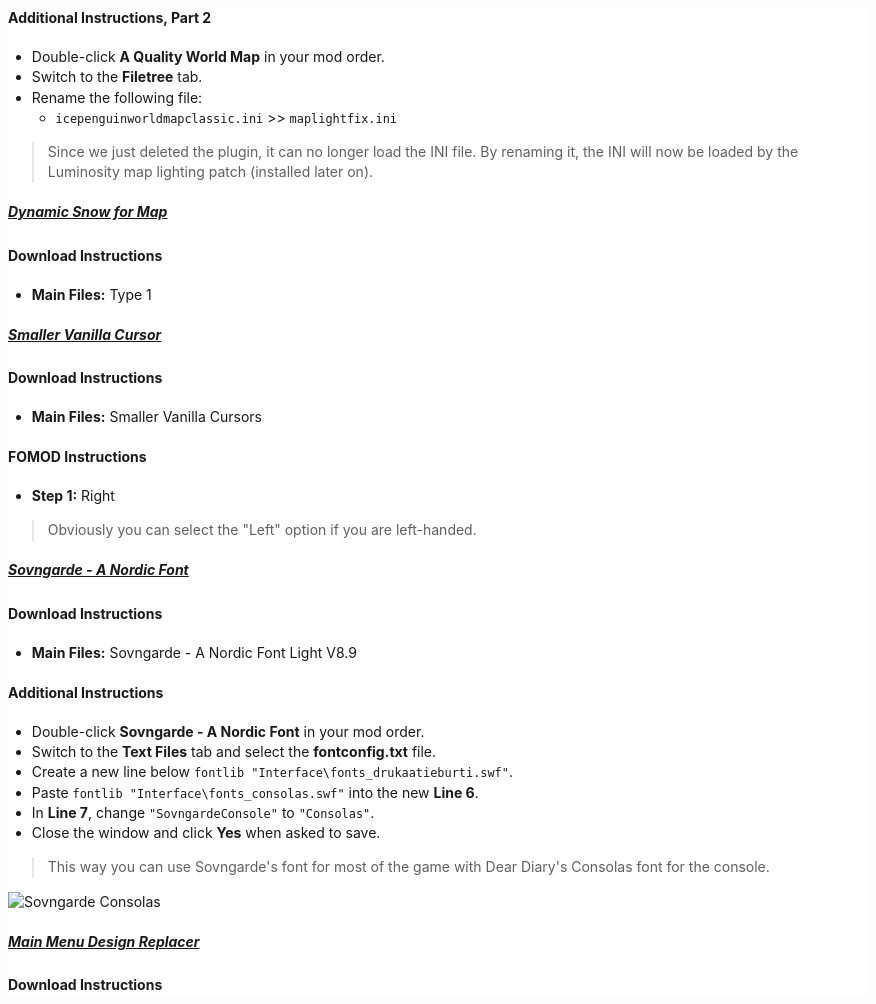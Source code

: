 #### Additional Instructions, Part 2

* Double-click **A Quality World Map** in your mod order.
* Switch to the **Filetree** tab.
* Rename the following file:
  * `icepenguinworldmapclassic.ini` >> `maplightfix.ini`

> Since we just deleted the plugin, it can no longer load the INI file. By renaming it, the INI will now be loaded by the Luminosity map lighting patch (installed later on).

##### [Dynamic Snow for Map](https://www.nexusmods.com/skyrim/mods/29877?tab=files)

#### Download Instructions

- **Main Files:** Type 1

##### [Smaller Vanilla Cursor](https://www.nexusmods.com/skyrimspecialedition/mods/20617?tab=files)

#### Download Instructions

- **Main Files:** Smaller Vanilla Cursors

#### FOMOD Instructions

* **Step 1:** Right

> Obviously you can select the "Left" option if you are left-handed.

##### [Sovngarde - A Nordic Font](https://www.nexusmods.com/skyrimspecialedition/mods/386?tab=files)

#### Download Instructions

- **Main Files:** Sovngarde - A Nordic Font Light V8.9

#### Additional Instructions

- Double-click **Sovngarde - A Nordic Font** in your mod order.
- Switch to the **Text Files** tab and select the **fontconfig.txt** file.
- Create a new line below `fontlib "Interface\fonts_drukaatieburti.swf"`.
- Paste `fontlib "Interface\fonts_consolas.swf"` into the new **Line 6**.
- In **Line 7**, change `"SovngardeConsole"` to `"Consolas"`.
- Close the window and click **Yes** when asked to save.

> This way you can use Sovngarde's font for most of the game with Dear Diary's Consolas font for the console.

![Sovngarde Consolas](/Pictures/tpf-x/installation/sovngarde-consolas.png)

##### [Main Menu Design Replacer](https://www.nexusmods.com/skyrimspecialedition/mods/30810?tab=files)

#### Download Instructions
